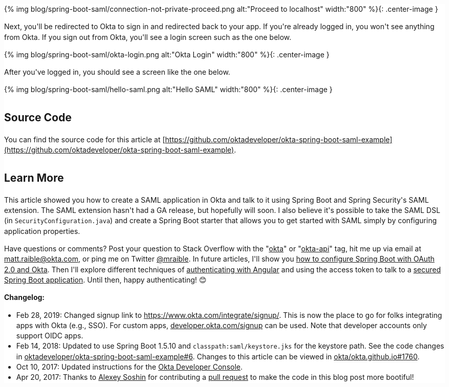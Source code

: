 {% img blog/spring-boot-saml/connection-not-private-proceed.png alt:"Proceed to localhost" width:"800" %}{: .center-image }

Next, you'll be redirected to Okta to sign in and redirected back to your app. If you're already logged in, you won't see anything from Okta. If you sign out from Okta, you'll see a login screen such as the one below.

{% img blog/spring-boot-saml/okta-login.png alt:"Okta Login" width:"800" %}{: .center-image }

After you've logged in, you should see a screen like the one below.

{% img blog/spring-boot-saml/hello-saml.png alt:"Hello SAML" width:"800" %}{: .center-image }

## Source Code

You can find the source code for this article at [https://github.com/oktadeveloper/okta-spring-boot-saml-example](https://github.com/oktadeveloper/okta-spring-boot-saml-example).

## Learn More

This article showed you how to create a SAML application in Okta and talk to it using Spring Boot and Spring Security's SAML extension. The SAML extension hasn't had a GA release, but hopefully will soon. I also believe it's possible to take the SAML DSL (in `SecurityConfiguration.java`) and create a Spring Boot starter that allows you to get started with SAML simply by configuring application properties.

Have questions or comments? Post your question to Stack Overflow with the "[okta](http://stackoverflow.com/questions/tagged/okta)" or "[okta-api](http://stackoverflow.com/questions/tagged/okta-api)" tag, hit me up via email at [matt.raible@okta.com](mailto:matt.raible@okta.com), or ping me on Twitter [@mraible](https://twitter.com/mraible). In future articles, I'll show you [how to configure Spring Boot with OAuth 2.0 and Okta](/blog/2017/03/21/spring-boot-oauth). Then I'll explore different techniques of [authenticating with Angular](https://developer.okta.com/blog/2017/04/17/angular-authentication-with-oidc) and using the access token to talk to a [secured Spring Boot application](/blog/2017/09/19/build-a-secure-notes-application-with-kotlin-typescript-and-okta). Until then, happy authenticating! 😊

**Changelog:**

* Feb 28, 2019: Changed signup link to <https://www.okta.com/integrate/signup/>. This is now the place to go for folks integrating apps with Okta (e.g., SSO). For custom apps, [developer.okta.com/signup](https://developer.okta.com/signup/) can be used. Note that developer accounts only support OIDC apps.
* Feb 14, 2018: Updated to use Spring Boot 1.5.10 and `classpath:saml/keystore.jks` for the keystore path. See the code changes in [oktadeveloper/okta-spring-boot-saml-example#6](https://github.com/oktadeveloper/okta-spring-boot-saml-example/pull/6). Changes to this article can be viewed in [okta/okta.github.io#1760](https://github.com/okta/okta.github.io/pull/1760).
* Oct 10, 2017: Updated instructions for the [Okta Developer Console](/blog/2017/09/25/all-new-developer-console).
* Apr 20, 2017: Thanks to [Alexey Soshin](https://github.com/AlexeySoshin) for contributing a [pull request](https://github.com/oktadeveloper/okta-spring-boot-saml-example/pull/2) to make the code in this blog post more bootiful!
